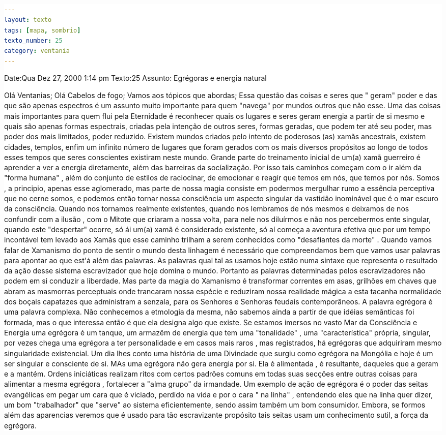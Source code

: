 ```yaml
---
layout: texto
tags: [mapa, sombrio]
texto_number: 25
category: ventania
---
```

Date:Qua Dez 27, 2000 1:14 pm
Texto:25
Assunto: Egrégoras e energia natural

Olá Ventanias; 
Olá Cabelos de fogo; 
Vamos aos tópicos que abordas; 
Essa questão das coisas e seres que " geram" poder e das que são apenas espectros é um assunto muito importante para quem "navega" por mundos outros que não esse. 
Uma das coisas mais importantes para quem flui pela Eternidade é reconhecer quais os lugares e seres geram energia a partir de si mesmo e quais são apenas formas espectrais, criadas pela intenção de outros seres, formas geradas, que podem ter até seu poder, mas poder dos mais limitados, poder reduzido. 
Existem mundos criados pelo intento de poderosos (as) xamãs ancestrais, existem cidades, templos, enfim um infinito número de lugares que foram gerados com os mais diversos propósitos ao longo de todos esses tempos que seres conscientes existiram neste mundo. 
Grande parte do treinamento inicial de um(a) xamã guerreiro é aprender a ver a energia diretamente, além das barreiras da socíalização. 
Por isso tais caminhos começam com o ir além da "forma humana" , além do conjunto de estilos de raciocinar, de emocionar e reagir que temos em nós, que temos por nós. 
Somos , a principio, apenas esse aglomerado, mas parte de nossa magia consiste em podermos mergulhar rumo a essência perceptiva que no cerne somos, e podemos então tornar nossa consciência um aspecto singular da vastidão inominável que é o mar escuro da consciência. 
Quando nos tornamos realmente existentes, quando nos lembramos de nós mesmos e deixamos de nos confundir com a ilusão , com o Mitote que criaram a nossa volta, para nele nos diluírmos e não nos percebermos ente singular, quando este "despertar" ocorre, só ái um(a) xamã é considerado existente, só aí começa a aventura efetiva que por um tempo incontável tem levado aos Xamãs que esse caminho trilham a serem conhecidos como "desafiantes da morte" . 
Quando vamos falar de Xamanismo do ponto de sentir o mundo desta linhagem é necessário que compreendamos bem que vamos usar palavras para apontar ao que est'á além das palavras. 
As palavras qual tal as usamos hoje estão numa sintaxe que representa o resultado da ação desse sistema escravizador que hoje domina o mundo. 
Portanto as palavras determinadas pelos escravizadores não podem em si conduzir a liberdade. 
Mas parte da magia do Xamanismo é transformar correntes em asas, grilhões em chaves que abram as masmorras perceptuais onde trancaram nossa espécie e reduziram nossa realidade mágica a esta tacanha normalidade dos boçais capatazes que administram a senzala, para os Senhores e Senhoras feudais contemporâneos. 
A palavra egrégora é uma palavra complexa. 
Não conhecemos a etmologia da mesma, não sabemos ainda a partir de que idéias semânticas foi formada, mas o que interessa então é que ela designa algo que existe. 
Se estamos imersos no vasto Mar da Consciência e Energia uma egrégora é um tanque, um armazêm de energia que tem uma "tonalidade" , uma "característica" própria, singular, por vezes chega uma egrégora a ter personalidade e em casos mais raros , mas registrados, há egrégoras que adquiriram mesmo singularidade existencial. 
Um dia lhes conto uma história de uma Divindade que surgiu como egrégora na Mongólia e hoje é um ser singular e consciente de si. 
MAs uma egrégora não gera energia por si. 
Ela é alimentada , é resultante, daqueles que a geram e a mantém. 
Ordens iniciáticas realizam ritos com certos padrões comuns em todas suas secções entre outras coisas para alimentar a mesma egrégora , fortalecer a "alma grupo" da irmandade. 
Um exemplo de ação de egrégora é o poder das seitas evangélicas em pegar um cara que é viciado, perdido na vida e por o cara " na linha" , entendendo eles que na linha quer dizer, um bom "trabalhador" que "serve" ao sistema eficientemente, sendo assim também um bom consumidor. 
Embora, se formos além das aparencias veremos que é usado para tão escravizante propósito tais seitas usam um conhecimento sutil, a força da egrégora. 